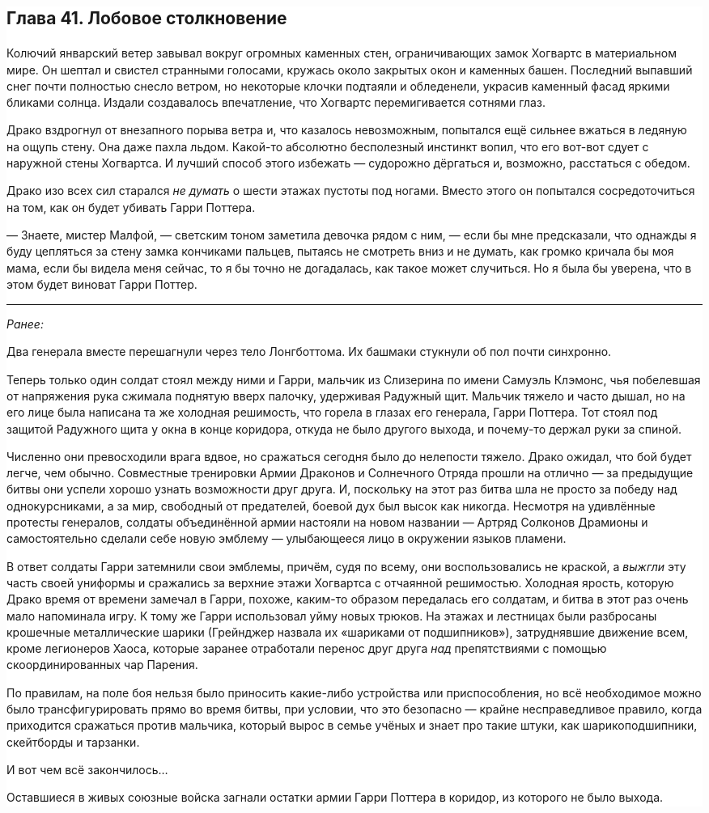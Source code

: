 ﻿## Глава 41. Лобовое столкновение

Колючий январский ветер завывал вокруг огромных каменных стен, ограничивающих замок Хогвартс в материальном мире. Он шептал и свистел странными голосами, кружась около закрытых окон и каменных башен. Последний выпавший снег почти полностью снесло ветром, но некоторые клочки подтаяли и обледенели, украсив каменный фасад яркими бликами солнца. Издали создавалось впечатление, что Хогвартс перемигивается сотнями глаз.

Драко вздрогнул от внезапного порыва ветра и, что казалось невозможным, попытался ещё сильнее вжаться в ледяную на ощупь стену. Она даже пахла льдом. Какой-то абсолютно бесполезный инстинкт вопил, что его вот-вот сдует с наружной стены Хогвартса. И лучший способ этого избежать — судорожно дёргаться и, возможно, расстаться с обедом.

Драко изо всех сил старался *не думать* о шести этажах пустоты под ногами. Вместо этого он попытался сосредоточиться на том, как он будет убивать Гарри Поттера.

— Знаете, мистер Малфой, — светским тоном заметила девочка рядом с ним, — если бы мне предсказали, что однажды я буду цепляться за стену замка кончиками пальцев, пытаясь не смотреть вниз и не думать, как громко кричала бы моя мама, если бы видела меня сейчас, то я бы точно не догадалась, как такое может случиться. Но я была бы уверена, что в этом будет виноват Гарри Поттер.

* * *

*Ранее:*

Два генерала вместе перешагнули через тело Лонгботтома. Их башмаки стукнули об пол почти синхронно.

Теперь только один солдат стоял между ними и Гарри, мальчик из Слизерина по имени Самуэль Клэмонс, чья побелевшая от напряжения рука сжимала поднятую вверх палочку, удерживая Радужный щит. Мальчик тяжело и часто дышал, но на его лице была написана та же холодная решимость, что горела в глазах его генерала, Гарри Поттера. Тот стоял под защитой Радужного щита у окна в конце коридора, откуда не было другого выхода, и почему-то держал руки за спиной.

Численно они превосходили врага вдвое, но сражаться сегодня было до нелепости тяжело. Драко ожидал, что бой будет легче, чем обычно. Совместные тренировки Армии Драконов и Солнечного Отряда прошли на отлично — за предыдущие битвы они успели хорошо узнать возможности друг друга. И, поскольку на этот раз битва шла не просто за победу над однокурсниками, а за мир, свободный от предателей, боевой дух был высок как никогда. Несмотря на удивлённые протесты генералов, солдаты объединённой армии настояли на новом названии — Артряд Солконов Драмионы и самостоятельно сделали себе новую эмблему — улыбающееся лицо в окружении языков пламени.

В ответ солдаты Гарри затемнили свои эмблемы, причём, судя по всему, они воспользовались не краской, а *выжгли* эту часть своей униформы и сражались за верхние этажи Хогвартса с отчаянной решимостью. Холодная ярость, которую Драко время от времени замечал в Гарри, похоже, каким-то образом передалась его солдатам, и битва в этот раз очень мало напоминала игру. К тому же Гарри использовал уйму новых трюков. На этажах и лестницах были разбросаны крошечные металлические шарики (Грейнджер назвала их «шариками от подшипников»), затруднявшие движение всем, кроме легионеров Хаоса, которые заранее отработали перенос друг друга *над* препятствиями с помощью скоординированных чар Парения.

По правилам, на поле боя нельзя было приносить какие-либо устройства или приспособления, но всё необходимое можно было трансфигурировать прямо во время битвы, при условии, что это безопасно — крайне несправедливое правило, когда приходится сражаться против мальчика, который вырос в семье учёных и знает про такие штуки, как шарикоподшипники, скейтборды и тарзанки.

И вот чем всё закончилось…

Оставшиеся в живых союзные войска загнали остатки армии Гарри Поттера в коридор, из которого не было выхода.
